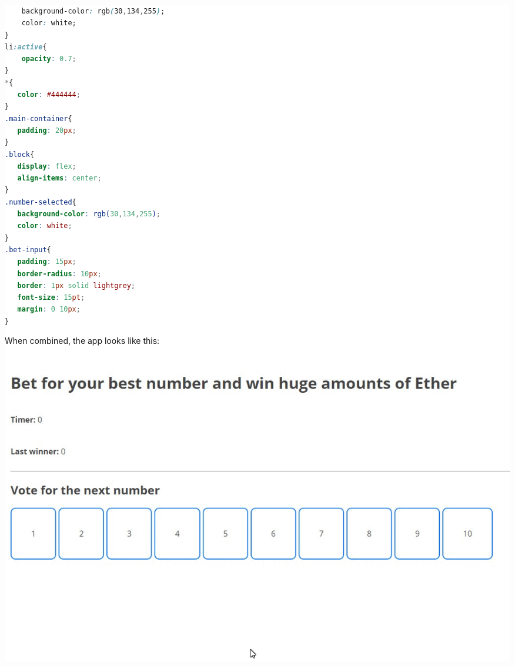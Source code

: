 ```css
    background-color: rgb(30,134,255);
    color: white;
}
li:active{
    opacity: 0.7;
}
*{
   color: #444444;
}
.main-container{
   padding: 20px;
}
.block{
   display: flex;
   align-items: center;
}
.number-selected{
   background-color: rgb(30,134,255);
   color: white;
}
.bet-input{
   padding: 15px;
   border-radius: 10px;
   border: 1px solid lightgrey;
   font-size: 15pt;
   margin: 0 10px;
}

```

 When combined, the app looks like this:

 ![](./Ultimate-end2end-tutorial-to-create-deploy-a-fully-decentralized-Dapp-in-Ethereum/appUI.gif)

